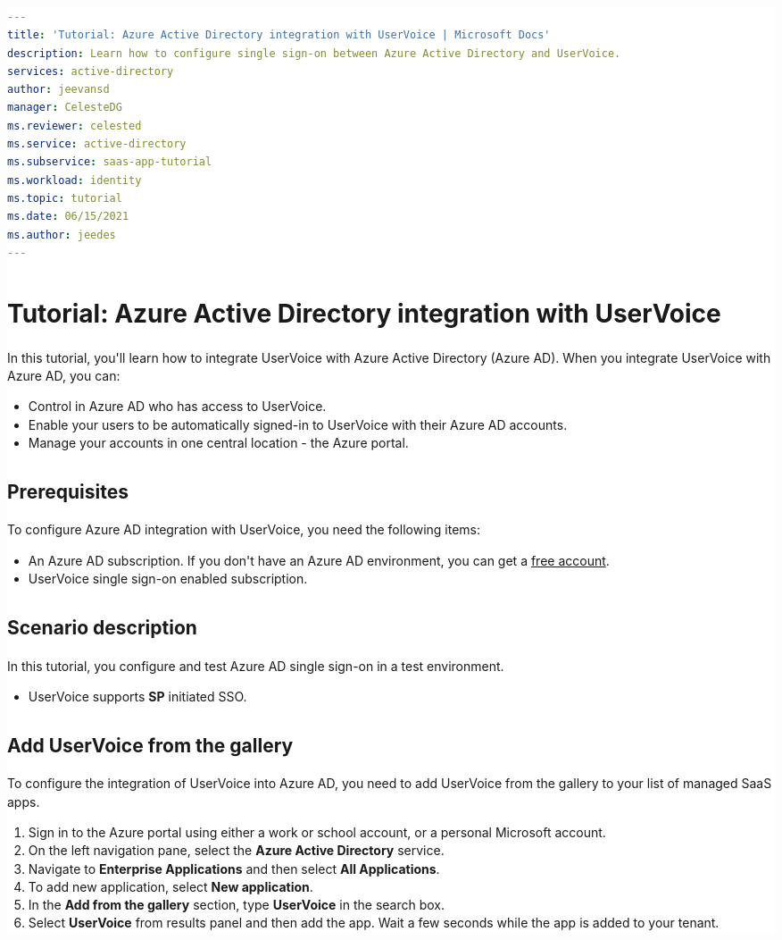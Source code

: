 ```yaml
---
title: 'Tutorial: Azure Active Directory integration with UserVoice | Microsoft Docs'
description: Learn how to configure single sign-on between Azure Active Directory and UserVoice.
services: active-directory
author: jeevansd
manager: CelesteDG
ms.reviewer: celested
ms.service: active-directory
ms.subservice: saas-app-tutorial
ms.workload: identity
ms.topic: tutorial
ms.date: 06/15/2021
ms.author: jeedes
---
```

# Tutorial: Azure Active Directory integration with UserVoice

In this tutorial, you'll learn how to integrate UserVoice with Azure Active Directory (Azure AD). When you integrate UserVoice with Azure AD, you can:

* Control in Azure AD who has access to UserVoice.
* Enable your users to be automatically signed-in to UserVoice with their Azure AD accounts.
* Manage your accounts in one central location - the Azure portal.

## Prerequisites

To configure Azure AD integration with UserVoice, you need the following items:

* An Azure AD subscription. If you don't have an Azure AD environment, you can get a [free account](https://azure.microsoft.com/free/).
* UserVoice single sign-on enabled subscription.

## Scenario description

In this tutorial, you configure and test Azure AD single sign-on in a test environment.

* UserVoice supports **SP** initiated SSO.

## Add UserVoice from the gallery

To configure the integration of UserVoice into Azure AD, you need to add UserVoice from the gallery to your list of managed SaaS apps.

1. Sign in to the Azure portal using either a work or school account, or a personal Microsoft account.
1. On the left navigation pane, select the **Azure Active Directory** service.
1. Navigate to **Enterprise Applications** and then select **All Applications**.
1. To add new application, select **New application**.
1. In the **Add from the gallery** section, type **UserVoice** in the search box.
1. Select **UserVoice** from results panel and then add the app. Wait a few seconds while the app is added to your tenant.
